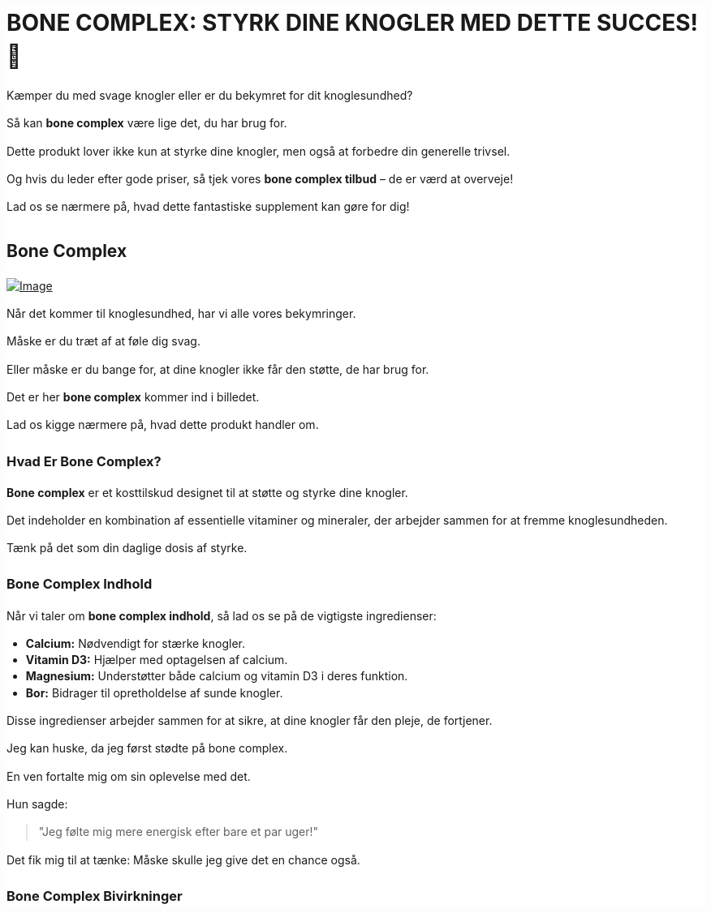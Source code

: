 # BONE COMPLEX: STYRK DINE KNOGLER MED DETTE SUCCES! 💪

Kæmper du med svage knogler eller er du bekymret for dit knoglesundhed? 

Så kan **bone complex** være lige det, du har brug for. 

Dette produkt lover ikke kun at styrke dine knogler, men også at forbedre din generelle trivsel. 

Og hvis du leder efter gode priser, så tjek vores **bone complex tilbud** – de er værd at overveje! 

Lad os se nærmere på, hvad dette fantastiske supplement kan gøre for dig!

## Bone Complex

[![Image](https://www2.sellhealth.com/244/primegenix-bone-complex-logo.jpg)](https://gchaffi.com/atTRWApl)

Når det kommer til knoglesundhed, har vi alle vores bekymringer. 

Måske er du træt af at føle dig svag. 

Eller måske er du bange for, at dine knogler ikke får den støtte, de har brug for.

Det er her **bone complex** kommer ind i billedet.

Lad os kigge nærmere på, hvad dette produkt handler om.

### Hvad Er Bone Complex?

**Bone complex** er et kosttilskud designet til at støtte og styrke dine knogler. 

Det indeholder en kombination af essentielle vitaminer og mineraler, der arbejder sammen for at fremme knoglesundheden. 

Tænk på det som din daglige dosis af styrke.

### Bone Complex Indhold

Når vi taler om **bone complex indhold**, så lad os se på de vigtigste ingredienser:

- **Calcium:** Nødvendigt for stærke knogler.
- **Vitamin D3:** Hjælper med optagelsen af calcium.
- **Magnesium:** Understøtter både calcium og vitamin D3 i deres funktion.
- **Bor:** Bidrager til opretholdelse af sunde knogler.

Disse ingredienser arbejder sammen for at sikre, at dine knogler får den pleje, de fortjener.

Jeg kan huske, da jeg først stødte på bone complex. 

En ven fortalte mig om sin oplevelse med det. 

Hun sagde: 
> "Jeg følte mig mere energisk efter bare et par uger!"

Det fik mig til at tænke: Måske skulle jeg give det en chance også.

### Bone Complex Bivirkninger
